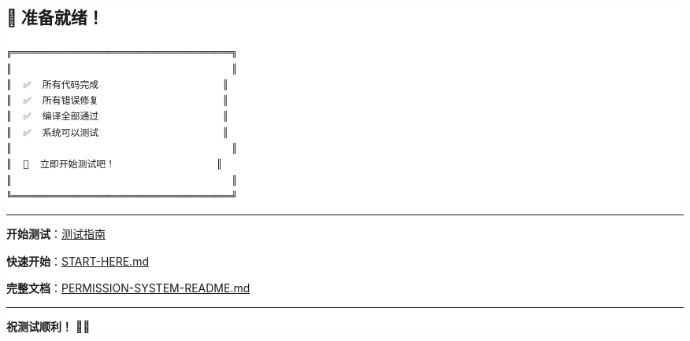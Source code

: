 
## 🎊 准备就绪！

```
╔═══════════════════════════════════════╗
║                                       ║
║  ✅  所有代码完成                      ║
║  ✅  所有错误修复                      ║
║  ✅  编译全部通过                      ║
║  ✅  系统可以测试                      ║
║                                       ║
║  🚀  立即开始测试吧！                  ║
║                                       ║
╚═══════════════════════════════════════╝
```

---

**开始测试**：[测试指南](CRUD-PERMISSION-TEST-GUIDE.md)

**快速开始**：[START-HERE.md](START-HERE.md)

**完整文档**：[PERMISSION-SYSTEM-README.md](PERMISSION-SYSTEM-README.md)

---

**祝测试顺利！** 🎉🚀

